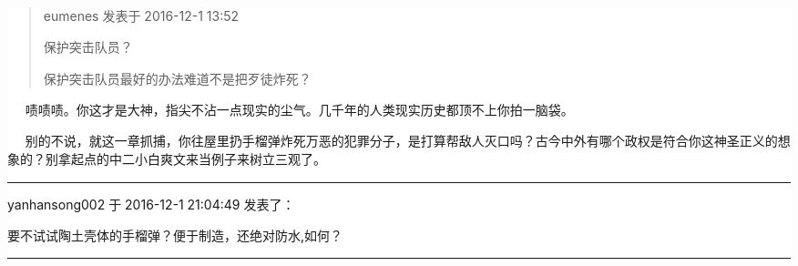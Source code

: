 > eumenes 发表于 2016-12-1 13:52
>
> 保护突击队员？
>
> 保护突击队员最好的办法难道不是把歹徒炸死？

&nbsp; &nbsp;&nbsp;&nbsp;啧啧啧。你这才是大神，指尖不沾一点现实的尘气。几千年的人类现实历史都顶不上你拍一脑袋。

&nbsp; &nbsp;&nbsp;&nbsp;别的不说，就这一章抓捕，你往屋里扔手榴弹炸死万恶的犯罪分子，是打算帮敌人灭口吗？古今中外有哪个政权是符合你这神圣正义的想象的？别拿起点的中二小白爽文来当例子来树立三观了。

---

yanhansong002 于 2016-12-1 21:04:49 发表了：

要不试试陶土壳体的手榴弹？便于制造，还绝对防水,如何？

---
